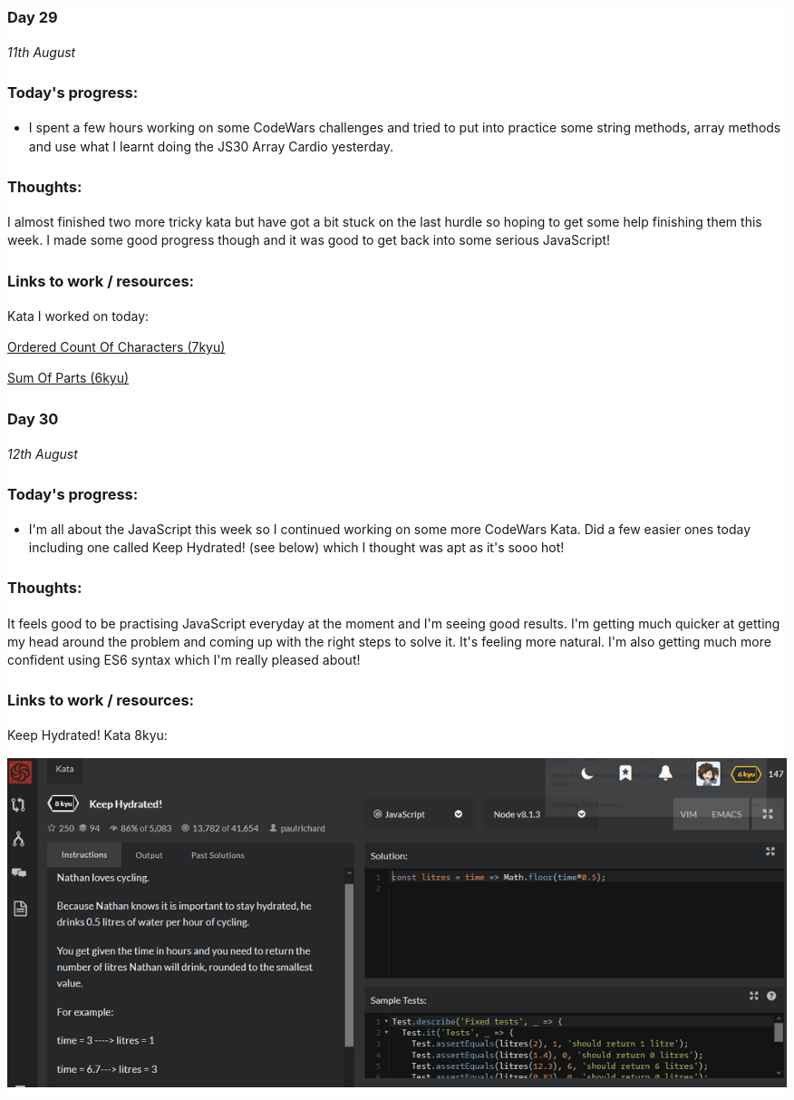 ### Day 29

_11th August_

### Today's progress:

- I spent a few hours working on some CodeWars challenges and tried to put into practice some string methods, array methods and use what I learnt doing the JS30 Array Cardio yesterday.

### Thoughts:

I almost finished two more tricky kata but have got a bit stuck on the last hurdle so hoping to get some help finishing them this week. I made some good progress though and it was good to get back into some serious JavaScript!

### Links to work / resources:

Kata I worked on today:

[Ordered Count Of Characters (7kyu)](https://www.codewars.com/kata/57a6633153ba33189e000074)

[Sum Of Parts (6kyu)](https://www.codewars.com/kata/5ce399e0047a45001c853c2b)

### Day 30

_12th August_

### Today's progress:

- I'm all about the JavaScript this week so I continued working on some more CodeWars Kata. Did a few easier ones today including one called Keep Hydrated! (see below) which I thought was apt as it's sooo hot!

### Thoughts:

It feels good to be practising JavaScript everyday at the moment and I'm seeing good results. I'm getting much quicker at getting my head around the problem and coming up with the right steps to solve it. It's feeling more natural. I'm also getting much more confident using ES6 syntax which I'm really pleased about!

### Links to work / resources:

Keep Hydrated! Kata 8kyu:

![Keep Hydrated!](./Assets/Images/KeepHydratedKata.PNG)
